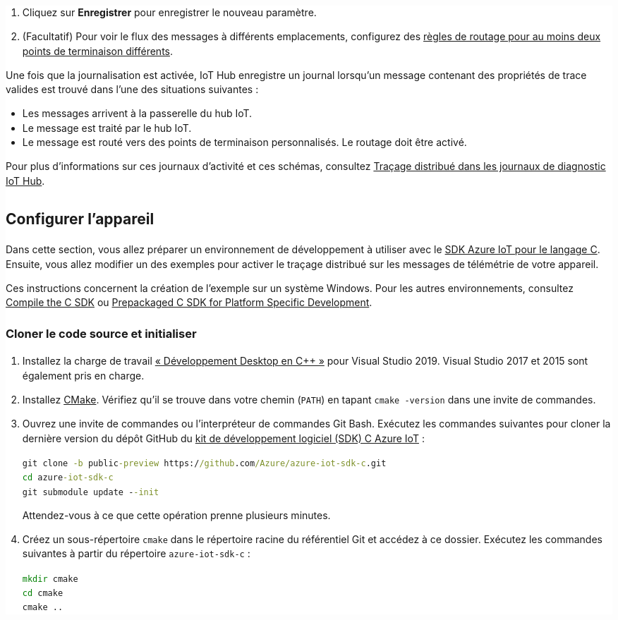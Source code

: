 1. Cliquez sur **Enregistrer** pour enregistrer le nouveau paramètre.

1. (Facultatif) Pour voir le flux des messages à différents emplacements, configurez des [règles de routage pour au moins deux points de terminaison différents](iot-hub-devguide-messages-d2c.md).

Une fois que la journalisation est activée, IoT Hub enregistre un journal lorsqu’un message contenant des propriétés de trace valides est trouvé dans l’une des situations suivantes :

- Les messages arrivent à la passerelle du hub IoT.
- Le message est traité par le hub IoT.
- Le message est routé vers des points de terminaison personnalisés. Le routage doit être activé.

Pour plus d’informations sur ces journaux d’activité et ces schémas, consultez [Traçage distribué dans les journaux de diagnostic IoT Hub](iot-hub-monitor-resource-health.md#distributed-tracing-preview).

## <a name="set-up-device"></a>Configurer l’appareil

Dans cette section, vous allez préparer un environnement de développement à utiliser avec le [SDK Azure IoT pour le langage C](https://github.com/Azure/azure-iot-sdk-c). Ensuite, vous allez modifier un des exemples pour activer le traçage distribué sur les messages de télémétrie de votre appareil.

Ces instructions concernent la création de l’exemple sur un système Windows. Pour les autres environnements, consultez [Compile the C SDK](https://github.com/Azure/azure-iot-sdk-c/blob/master/iothub_client/readme.md#compile) ou [Prepackaged C SDK for Platform Specific Development](https://github.com/Azure/azure-iot-sdk-c/blob/master/iothub_client/readme.md#prepackaged-c-sdk-for-platform-specific-development).

### <a name="clone-the-source-code-and-initialize"></a>Cloner le code source et initialiser

1. Installez la charge de travail [« Développement Desktop en C++ »](https://docs.microsoft.com/cpp/build/vscpp-step-0-installation?view=vs-2019) pour Visual Studio 2019. Visual Studio 2017 et 2015 sont également pris en charge.

1. Installez [CMake](https://cmake.org/). Vérifiez qu’il se trouve dans votre chemin (`PATH`) en tapant `cmake -version` dans une invite de commandes.

1. Ouvrez une invite de commandes ou l’interpréteur de commandes Git Bash. Exécutez les commandes suivantes pour cloner la dernière version du dépôt GitHub du [kit de développement logiciel (SDK) C Azure IoT](https://github.com/Azure/azure-iot-sdk-c) :

    ```cmd
    git clone -b public-preview https://github.com/Azure/azure-iot-sdk-c.git
    cd azure-iot-sdk-c
    git submodule update --init
    ```

    Attendez-vous à ce que cette opération prenne plusieurs minutes.

1. Créez un sous-répertoire `cmake` dans le répertoire racine du référentiel Git et accédez à ce dossier. Exécutez les commandes suivantes à partir du répertoire `azure-iot-sdk-c` :

    ```cmd
    mkdir cmake
    cd cmake
    cmake ..
    ```
